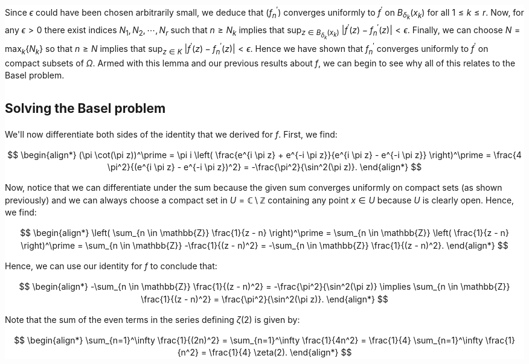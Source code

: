 Since $\epsilon$ could have been chosen arbitrarily small, we deduce that $(f_n^\prime)$ converges uniformly to $f^\prime$ on $B_{\delta_k}(x_k)$ for all $1 \leq k \leq r$. Now, for any $\epsilon > 0$ there exist indices $N_1, N_2, \cdots, N_r$ such that $n \geq N_k$ implies that $\sup_{z \in B_{\delta_k}(x_k)}\ \lvert f^\prime(z) - f_n^\prime(z) \rvert < \epsilon$. Finally, we can choose $N = \max_k \{ N_k \}$ so that $n \geq N$ implies that $\sup_{z \in K}\ \lvert f^\prime(z) - f_n^\prime(z) \rvert < \epsilon$. Hence we have shown that $f_n^\prime$ converges uniformly to $f^\prime$ on compact subsets of $\Omega$. Armed with this lemma and our previous results about $f$, we can begin to see why all of this relates to the Basel problem.

## Solving the Basel problem

We'll now differentiate both sides of the identity that we derived for $f$. First, we find:

$$
\begin{align*}
    (\pi \cot(\pi z))^\prime
    = \pi i \left( \frac{e^{i \pi z} + e^{-i \pi z}}{e^{i \pi z} - e^{-i \pi z}} \right)^\prime
    = \frac{4 \pi^2}{(e^{i \pi z} - e^{-i \pi z})^2}
    = -\frac{\pi^2}{\sin^2(\pi z)}.
\end{align*}
$$

Now, notice that we can differentiate under the sum because the given sum converges uniformly on compact sets (as shown previously) and we can always choose a compact set in $U = \mathbb{C} \setminus \mathbb{Z}$ containing any point $x \in U$ because $U$ is clearly open. Hence, we find:

$$
\begin{align*}
    \left( \sum_{n \in \mathbb{Z}} \frac{1}{z - n} \right)^\prime
    = \sum_{n \in \mathbb{Z}} \left( \frac{1}{z - n} \right)^\prime
    = \sum_{n \in \mathbb{Z}} -\frac{1}{(z - n)^2}
    = -\sum_{n \in \mathbb{Z}} \frac{1}{(z - n)^2}.
\end{align*}
$$

Hence, we can use our identity for $f$ to conclude that:

$$
\begin{align*}
    -\sum_{n \in \mathbb{Z}} \frac{1}{(z - n)^2} = -\frac{\pi^2}{\sin^2(\pi z)}
    \implies \sum_{n \in \mathbb{Z}} \frac{1}{(z - n)^2} = \frac{\pi^2}{\sin^2(\pi z)}.
\end{align*}
$$

Note that the sum of the even terms in the series defining $\zeta(2)$ is given by:

$$
\begin{align*}
    \sum_{n=1}^\infty \frac{1}{(2n)^2}
    = \sum_{n=1}^\infty \frac{1}{4n^2}
    = \frac{1}{4} \sum_{n=1}^\infty \frac{1}{n^2}
    = \frac{1}{4} \zeta(2).
\end{align*}
$$
